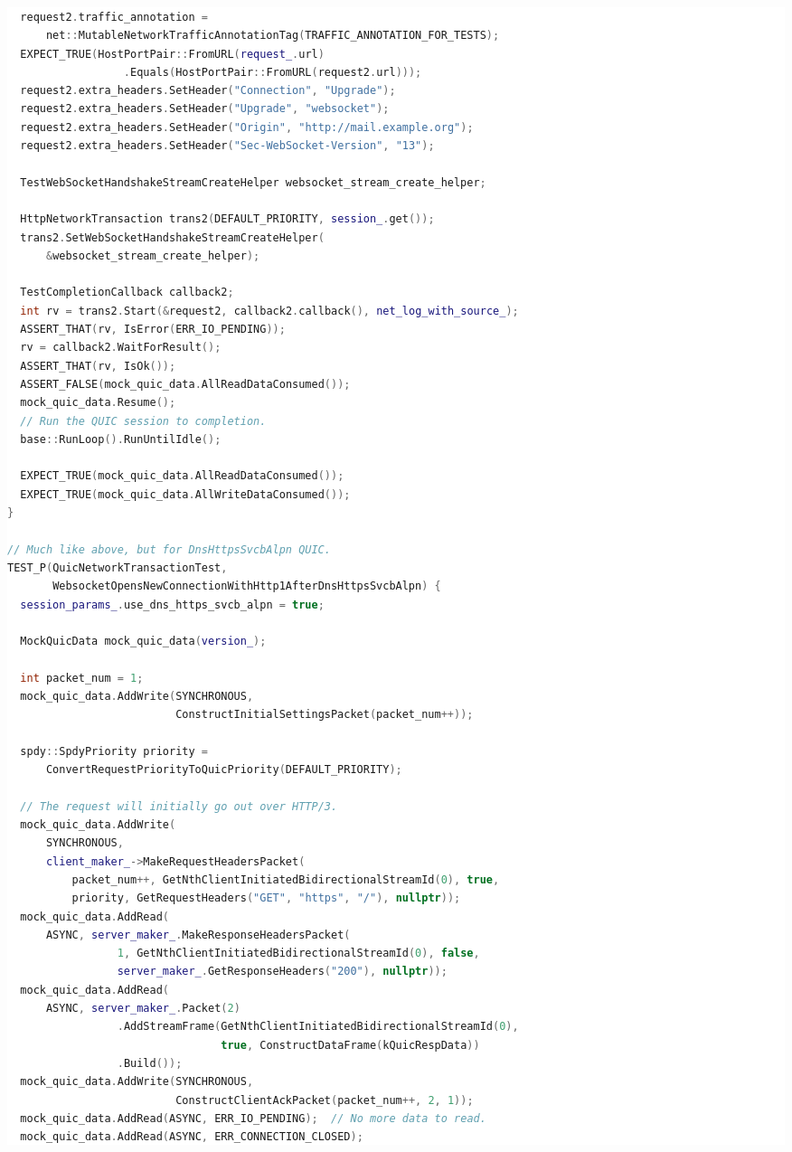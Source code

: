 ```cpp
  request2.traffic_annotation =
      net::MutableNetworkTrafficAnnotationTag(TRAFFIC_ANNOTATION_FOR_TESTS);
  EXPECT_TRUE(HostPortPair::FromURL(request_.url)
                  .Equals(HostPortPair::FromURL(request2.url)));
  request2.extra_headers.SetHeader("Connection", "Upgrade");
  request2.extra_headers.SetHeader("Upgrade", "websocket");
  request2.extra_headers.SetHeader("Origin", "http://mail.example.org");
  request2.extra_headers.SetHeader("Sec-WebSocket-Version", "13");

  TestWebSocketHandshakeStreamCreateHelper websocket_stream_create_helper;

  HttpNetworkTransaction trans2(DEFAULT_PRIORITY, session_.get());
  trans2.SetWebSocketHandshakeStreamCreateHelper(
      &websocket_stream_create_helper);

  TestCompletionCallback callback2;
  int rv = trans2.Start(&request2, callback2.callback(), net_log_with_source_);
  ASSERT_THAT(rv, IsError(ERR_IO_PENDING));
  rv = callback2.WaitForResult();
  ASSERT_THAT(rv, IsOk());
  ASSERT_FALSE(mock_quic_data.AllReadDataConsumed());
  mock_quic_data.Resume();
  // Run the QUIC session to completion.
  base::RunLoop().RunUntilIdle();

  EXPECT_TRUE(mock_quic_data.AllReadDataConsumed());
  EXPECT_TRUE(mock_quic_data.AllWriteDataConsumed());
}

// Much like above, but for DnsHttpsSvcbAlpn QUIC.
TEST_P(QuicNetworkTransactionTest,
       WebsocketOpensNewConnectionWithHttp1AfterDnsHttpsSvcbAlpn) {
  session_params_.use_dns_https_svcb_alpn = true;

  MockQuicData mock_quic_data(version_);

  int packet_num = 1;
  mock_quic_data.AddWrite(SYNCHRONOUS,
                          ConstructInitialSettingsPacket(packet_num++));

  spdy::SpdyPriority priority =
      ConvertRequestPriorityToQuicPriority(DEFAULT_PRIORITY);

  // The request will initially go out over HTTP/3.
  mock_quic_data.AddWrite(
      SYNCHRONOUS,
      client_maker_->MakeRequestHeadersPacket(
          packet_num++, GetNthClientInitiatedBidirectionalStreamId(0), true,
          priority, GetRequestHeaders("GET", "https", "/"), nullptr));
  mock_quic_data.AddRead(
      ASYNC, server_maker_.MakeResponseHeadersPacket(
                 1, GetNthClientInitiatedBidirectionalStreamId(0), false,
                 server_maker_.GetResponseHeaders("200"), nullptr));
  mock_quic_data.AddRead(
      ASYNC, server_maker_.Packet(2)
                 .AddStreamFrame(GetNthClientInitiatedBidirectionalStreamId(0),
                                 true, ConstructDataFrame(kQuicRespData))
                 .Build());
  mock_quic_data.AddWrite(SYNCHRONOUS,
                          ConstructClientAckPacket(packet_num++, 2, 1));
  mock_quic_data.AddRead(ASYNC, ERR_IO_PENDING);  // No more data to read.
  mock_quic_data.AddRead(ASYNC, ERR_CONNECTION_CLOSED);

```